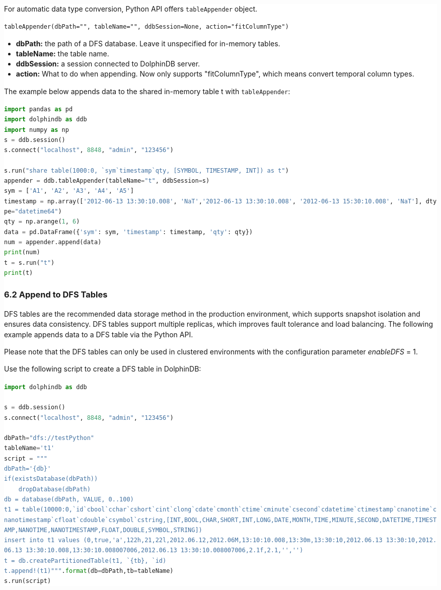 For automatic data type conversion, Python API offers `tableAppender` object. 

```
tableAppender(dbPath="", tableName="", ddbSession=None, action="fitColumnType")
```

- **dbPath:** the path of a DFS database. Leave it unspecified for in-memory tables. 
- **tableName:** the table name. 
- **ddbSession:** a session connected to DolphinDB server. 
- **action:** What to do when appending. Now only supports "fitColumnType", which means convert temporal column types. 

The example below appends data to the shared in-memory table t with `tableAppender`:

```python
import pandas as pd
import dolphindb as ddb
import numpy as np
s = ddb.session()
s.connect("localhost", 8848, "admin", "123456")

s.run("share table(1000:0, `sym`timestamp`qty, [SYMBOL, TIMESTAMP, INT]) as t")
appender = ddb.tableAppender(tableName="t", ddbSession=s)
sym = ['A1', 'A2', 'A3', 'A4', 'A5']
timestamp = np.array(['2012-06-13 13:30:10.008', 'NaT','2012-06-13 13:30:10.008', '2012-06-13 15:30:10.008', 'NaT'], dtype="datetime64")
qty = np.arange(1, 6)
data = pd.DataFrame({'sym': sym, 'timestamp': timestamp, 'qty': qty})
num = appender.append(data)
print(num)
t = s.run("t")
print(t)
```

### 6.2 Append to DFS Tables

DFS tables are the recommended data storage method in the production environment, which supports snapshot isolation and ensures data consistency. DFS tables support multiple replicas, which improves fault tolerance and load balancing. The following example appends data to a DFS table via the Python API.

Please note that the DFS tables can only be used in clustered environments with the configuration parameter *enableDFS* = 1.

Use the following script to create a DFS table in DolphinDB:

```python
import dolphindb as ddb

s = ddb.session()
s.connect("localhost", 8848, "admin", "123456")

dbPath="dfs://testPython"
tableName='t1'
script = """
dbPath='{db}'
if(existsDatabase(dbPath))
	dropDatabase(dbPath)
db = database(dbPath, VALUE, 0..100)
t1 = table(10000:0,`id`cbool`cchar`cshort`cint`clong`cdate`cmonth`ctime`cminute`csecond`cdatetime`ctimestamp`cnanotime`cnanotimestamp`cfloat`cdouble`csymbol`cstring,[INT,BOOL,CHAR,SHORT,INT,LONG,DATE,MONTH,TIME,MINUTE,SECOND,DATETIME,TIMESTAMP,NANOTIME,NANOTIMESTAMP,FLOAT,DOUBLE,SYMBOL,STRING])
insert into t1 values (0,true,'a',122h,21,22l,2012.06.12,2012.06M,13:10:10.008,13:30m,13:30:10,2012.06.13 13:30:10,2012.06.13 13:30:10.008,13:30:10.008007006,2012.06.13 13:30:10.008007006,2.1f,2.1,'','')
t = db.createPartitionedTable(t1, `{tb}, `id)
t.append!(t1)""".format(db=dbPath,tb=tableName)
s.run(script)
```